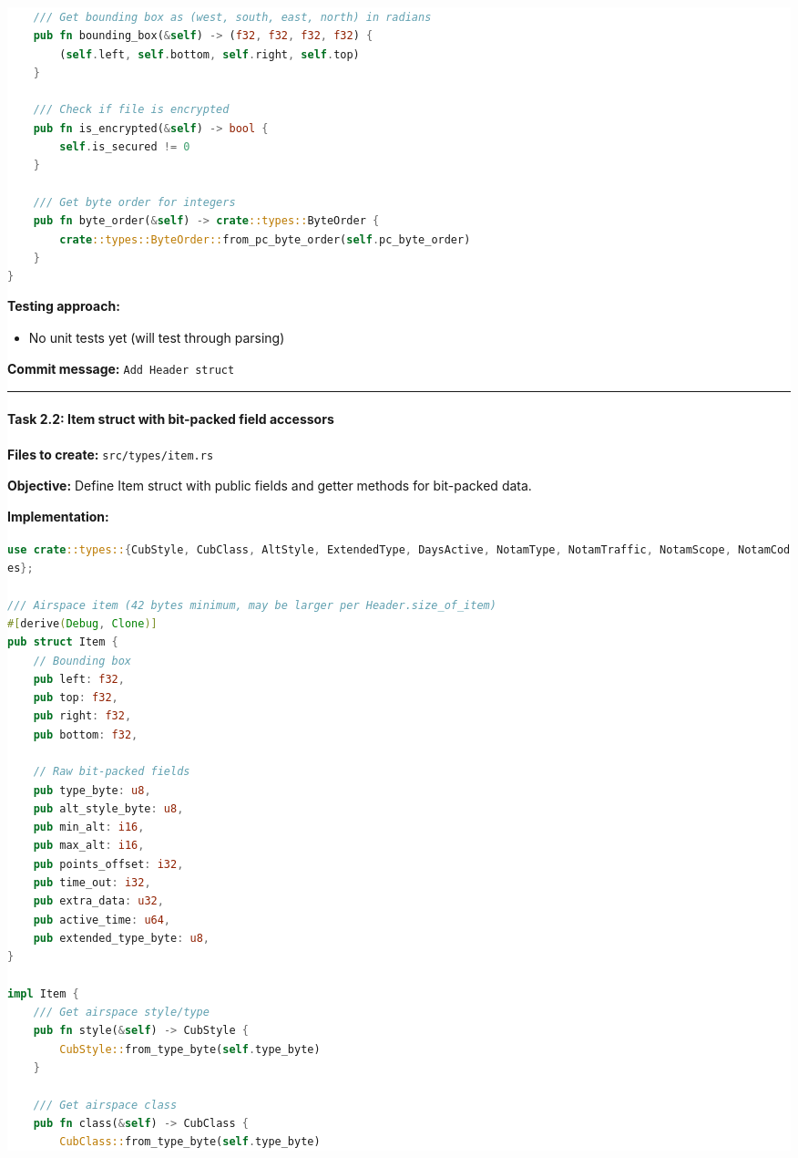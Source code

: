 ```rust
    /// Get bounding box as (west, south, east, north) in radians
    pub fn bounding_box(&self) -> (f32, f32, f32, f32) {
        (self.left, self.bottom, self.right, self.top)
    }

    /// Check if file is encrypted
    pub fn is_encrypted(&self) -> bool {
        self.is_secured != 0
    }

    /// Get byte order for integers
    pub fn byte_order(&self) -> crate::types::ByteOrder {
        crate::types::ByteOrder::from_pc_byte_order(self.pc_byte_order)
    }
}
```

**Testing approach:**
- No unit tests yet (will test through parsing)

**Commit message:** `Add Header struct`

---

#### Task 2.2: Item struct with bit-packed field accessors

**Files to create:** `src/types/item.rs`

**Objective:** Define Item struct with public fields and getter methods for bit-packed data.

**Implementation:**

```rust
use crate::types::{CubStyle, CubClass, AltStyle, ExtendedType, DaysActive, NotamType, NotamTraffic, NotamScope, NotamCodes};

/// Airspace item (42 bytes minimum, may be larger per Header.size_of_item)
#[derive(Debug, Clone)]
pub struct Item {
    // Bounding box
    pub left: f32,
    pub top: f32,
    pub right: f32,
    pub bottom: f32,

    // Raw bit-packed fields
    pub type_byte: u8,
    pub alt_style_byte: u8,
    pub min_alt: i16,
    pub max_alt: i16,
    pub points_offset: i32,
    pub time_out: i32,
    pub extra_data: u32,
    pub active_time: u64,
    pub extended_type_byte: u8,
}

impl Item {
    /// Get airspace style/type
    pub fn style(&self) -> CubStyle {
        CubStyle::from_type_byte(self.type_byte)
    }

    /// Get airspace class
    pub fn class(&self) -> CubClass {
        CubClass::from_type_byte(self.type_byte)
```